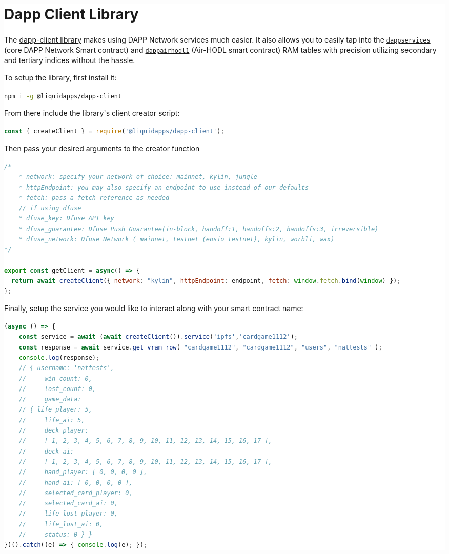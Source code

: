 Dapp Client Library
=====================

The [dapp-client library](https://www.npmjs.com/package/@liquidapps/dapp-client) makes using DAPP Network services much easier.  It also allows you to easily tap into the [`dappservices`](https://bloks.io/account/dappservices) (core DAPP Network Smart contract) and [`dappairhodl1`](https://bloks.io/account/dappairhodl1) (Air-HODL smart contract) RAM tables with precision utilizing secondary and tertiary indices without the hassle.

To setup the library, first install it:

```bash
npm i -g @liquidapps/dapp-client
```

From there include the library's client creator script:

```javascript
const { createClient } = require('@liquidapps/dapp-client');
```

Then pass your desired arguments to the creator function

```javascript
/*
    * network: specify your network of choice: mainnet, kylin, jungle 
    * httpEndpoint: you may also specify an endpoint to use instead of our defaults
    * fetch: pass a fetch reference as needed
    // if using dfuse
    * dfuse_key: Dfuse API key
    * dfuse_guarantee: Dfuse Push Guarantee(in-block, handoff:1, handoffs:2, handoffs:3, irreversible)
    * dfuse_network: Dfuse Network ( mainnet, testnet (eosio testnet), kylin, worbli, wax)
*/

export const getClient = async() => {
  return await createClient({ network: "kylin", httpEndpoint: endpoint, fetch: window.fetch.bind(window) });
};

```

Finally, setup the service you would like to interact along with your smart contract name:

```javascript
(async () => {
    const service = await (await createClient()).service('ipfs','cardgame1112');
    const response = await service.get_vram_row( "cardgame1112", "cardgame1112", "users", "nattests" );
    console.log(response);
    // { username: 'nattests',
    //     win_count: 0,
    //     lost_count: 0,
    //     game_data:
    // { life_player: 5,
    //     life_ai: 5,
    //     deck_player:
    //     [ 1, 2, 3, 4, 5, 6, 7, 8, 9, 10, 11, 12, 13, 14, 15, 16, 17 ],
    //     deck_ai:
    //     [ 1, 2, 3, 4, 5, 6, 7, 8, 9, 10, 11, 12, 13, 14, 15, 16, 17 ],
    //     hand_player: [ 0, 0, 0, 0 ],
    //     hand_ai: [ 0, 0, 0, 0 ],
    //     selected_card_player: 0,
    //     selected_card_ai: 0,
    //     life_lost_player: 0,
    //     life_lost_ai: 0,
    //     status: 0 } }
})().catch((e) => { console.log(e); });
```

